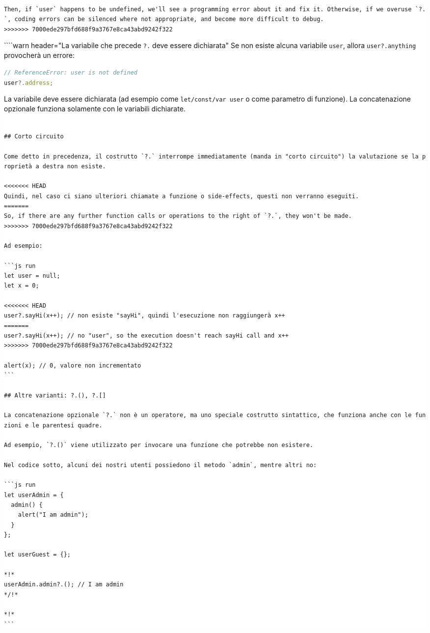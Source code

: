 ```warn header="Non abusate della concatenazione opzionale"
Then, if `user` happens to be undefined, we'll see a programming error about it and fix it. Otherwise, if we overuse `?.`, coding errors can be silenced where not appropriate, and become more difficult to debug.
>>>>>>> 7000ede297bfd688f9a3767e8ca43abd9242f322
```

````warn header="La variabile che precede `?.` deve essere dichiarata"
Se non esiste alcuna variabile `user`, allora `user?.anything` provocherà un errore:

```js run
// ReferenceError: user is not defined
user?.address;
```
La variabile deve essere dichiarata (ad esempio come `let/const/var user` o come parametro di funzione). La concatenazione opzionale funziona solamente con le variabili dichiarate.
````

## Corto circuito

Come detto in precedenza, il costrutto `?.` interrompe immediatamente (manda in "corto circuito") la valutazione se la proprietà a destra non esiste.

<<<<<<< HEAD
Quindi, nel caso ci siano ulteriori chiamate a funzione o side-effects, questi non verranno eseguiti.
=======
So, if there are any further function calls or operations to the right of `?.`, they won't be made.
>>>>>>> 7000ede297bfd688f9a3767e8ca43abd9242f322

Ad esempio:

```js run
let user = null;
let x = 0;

<<<<<<< HEAD
user?.sayHi(x++); // non esiste "sayHi", quindi l'esecuzione non raggiungerà x++
=======
user?.sayHi(x++); // no "user", so the execution doesn't reach sayHi call and x++
>>>>>>> 7000ede297bfd688f9a3767e8ca43abd9242f322

alert(x); // 0, valore non incrementato
```

## Altre varianti: ?.(), ?.[]

La concatenazione opzionale `?.` non è un operatore, ma uno speciale costrutto sintattico, che funziona anche con le funzioni e le parentesi quadre.

Ad esempio, `?.()` viene utilizzato per invocare una funzione che potrebbe non esistere.

Nel codice sotto, alcuni dei nostri utenti possiedono il metodo `admin`, mentre altri no:

```js run
let userAdmin = {
  admin() {
    alert("I am admin");
  }
};

let userGuest = {};

*!*
userAdmin.admin?.(); // I am admin
*/!*

*!*
```